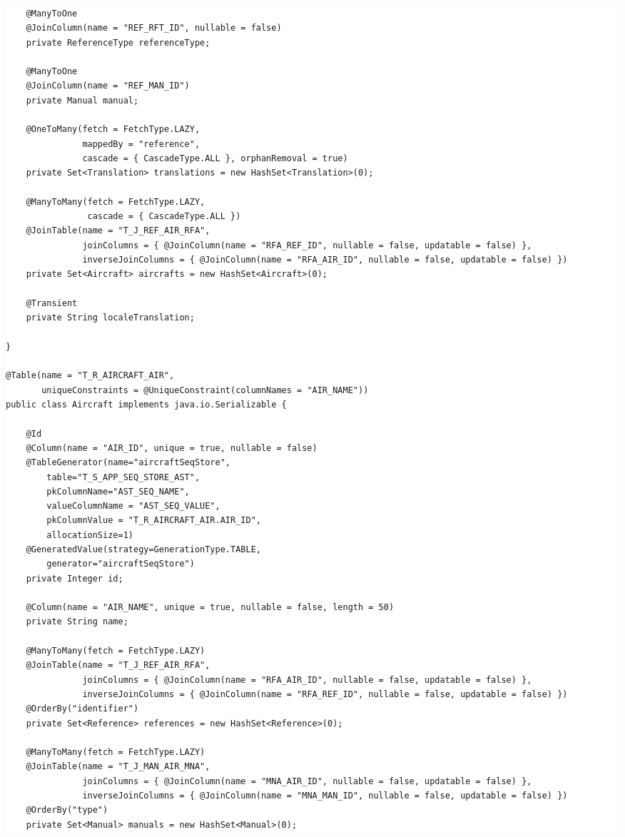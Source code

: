 ```
    @ManyToOne
    @JoinColumn(name = "REF_RFT_ID", nullable = false)  
    private ReferenceType referenceType;

    @ManyToOne
    @JoinColumn(name = "REF_MAN_ID")    
    private Manual manual;  

    @OneToMany(fetch = FetchType.LAZY, 
               mappedBy = "reference",
               cascade = { CascadeType.ALL }, orphanRemoval = true)
    private Set<Translation> translations = new HashSet<Translation>(0);

    @ManyToMany(fetch = FetchType.LAZY,
                cascade = { CascadeType.ALL })
    @JoinTable(name = "T_J_REF_AIR_RFA", 
               joinColumns = { @JoinColumn(name = "RFA_REF_ID", nullable = false, updatable = false) },
               inverseJoinColumns = { @JoinColumn(name = "RFA_AIR_ID", nullable = false, updatable = false) })
    private Set<Aircraft> aircrafts = new HashSet<Aircraft>(0);

    @Transient 
    private String localeTranslation;

}

@Table(name = "T_R_AIRCRAFT_AIR", 
       uniqueConstraints = @UniqueConstraint(columnNames = "AIR_NAME"))
public class Aircraft implements java.io.Serializable {

    @Id
    @Column(name = "AIR_ID", unique = true, nullable = false)
    @TableGenerator(name="aircraftSeqStore", 
        table="T_S_APP_SEQ_STORE_AST", 
        pkColumnName="AST_SEQ_NAME",
        valueColumnName = "AST_SEQ_VALUE",
        pkColumnValue = "T_R_AIRCRAFT_AIR.AIR_ID", 
        allocationSize=1)
    @GeneratedValue(strategy=GenerationType.TABLE, 
        generator="aircraftSeqStore")       
    private Integer id;

    @Column(name = "AIR_NAME", unique = true, nullable = false, length = 50)
    private String name;

    @ManyToMany(fetch = FetchType.LAZY)
    @JoinTable(name = "T_J_REF_AIR_RFA", 
               joinColumns = { @JoinColumn(name = "RFA_AIR_ID", nullable = false, updatable = false) }, 
               inverseJoinColumns = { @JoinColumn(name = "RFA_REF_ID", nullable = false, updatable = false) })
    @OrderBy("identifier")
    private Set<Reference> references = new HashSet<Reference>(0);

    @ManyToMany(fetch = FetchType.LAZY)
    @JoinTable(name = "T_J_MAN_AIR_MNA", 
               joinColumns = { @JoinColumn(name = "MNA_AIR_ID", nullable = false, updatable = false) }, 
               inverseJoinColumns = { @JoinColumn(name = "MNA_MAN_ID", nullable = false, updatable = false) })
    @OrderBy("type")
    private Set<Manual> manuals = new HashSet<Manual>(0);
```